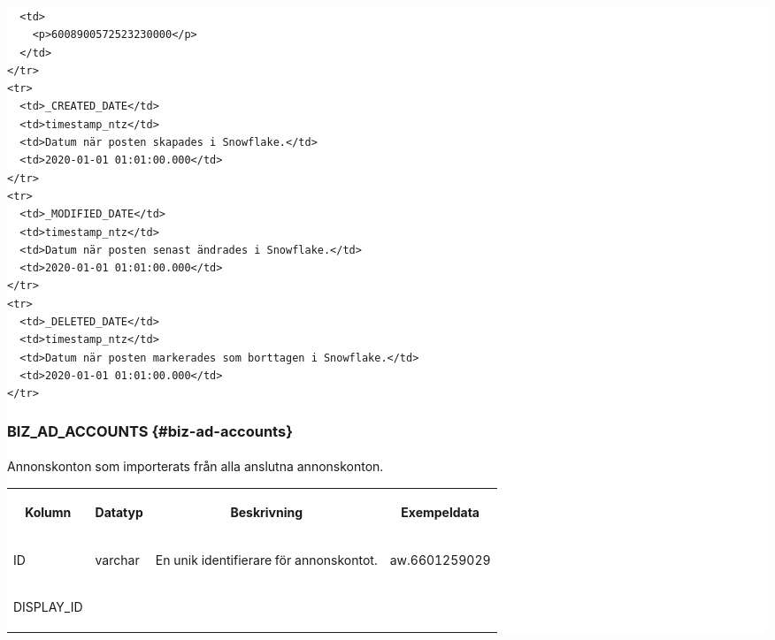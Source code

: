       <td>
        <p>6008900572523230000</p>
      </td>
    </tr>
    <tr>
      <td>_CREATED_DATE</td>
      <td>timestamp_ntz</td>
      <td>Datum när posten skapades i Snowflake.</td>
      <td>2020-01-01 01:01:00.000</td>
    </tr>
    <tr>
      <td>_MODIFIED_DATE</td>
      <td>timestamp_ntz</td>
      <td>Datum när posten senast ändrades i Snowflake.</td>
      <td>2020-01-01 01:01:00.000</td>
    </tr>
    <tr>
      <td>_DELETED_DATE</td>
      <td>timestamp_ntz</td>
      <td>Datum när posten markerades som borttagen i Snowflake.</td>
      <td>2020-01-01 01:01:00.000</td>
    </tr>
  </tbody>
</table>

### BIZ_AD_ACCOUNTS {#biz-ad-accounts}

Annonskonton som importerats från alla anslutna annonskonton.

<table>
  <tbody>
    <tr>
      <th>
        <p>Kolumn</p>
      </th>
      <th>
        <p>Datatyp</p>
      </th>
      <th>
        <p>Beskrivning</p>
      </th>
      <th>
        <p>Exempeldata</p>
      </th>
    </tr>
    <tr>
      <td>
        <p>ID</p>
      </td>
      <td>
        <p>varchar</p>
      </td>
      <td>
        <p>En unik identifierare för annonskontot.</p>
      </td>
      <td>
        <p>aw.6601259029</p>
      </td>
    </tr>
    <tr>
      <td>
        <p>DISPLAY_ID</p>
      </td>
      <td>